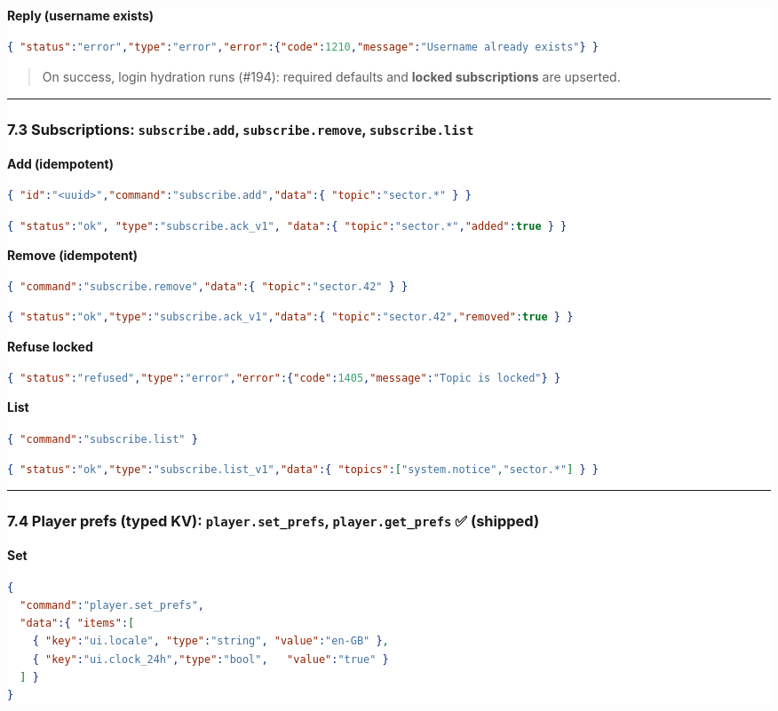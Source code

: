 **Reply (username exists)**

```json
{ "status":"error","type":"error","error":{"code":1210,"message":"Username already exists"} }
```

> On success, login hydration runs (#194): required defaults and **locked subscriptions** are upserted.

---

### 7.3 Subscriptions: `subscribe.add`, `subscribe.remove`, `subscribe.list`

**Add (idempotent)**

```json
{ "id":"<uuid>","command":"subscribe.add","data":{ "topic":"sector.*" } }
```

```json
{ "status":"ok", "type":"subscribe.ack_v1", "data":{ "topic":"sector.*","added":true } }
```

**Remove (idempotent)**

```json
{ "command":"subscribe.remove","data":{ "topic":"sector.42" } }
```

```json
{ "status":"ok","type":"subscribe.ack_v1","data":{ "topic":"sector.42","removed":true } }
```

**Refuse locked**

```json
{ "status":"refused","type":"error","error":{"code":1405,"message":"Topic is locked"} }
```

**List**

```json
{ "command":"subscribe.list" }
```

```json
{ "status":"ok","type":"subscribe.list_v1","data":{ "topics":["system.notice","sector.*"] } }
```

---

### 7.4 Player prefs (typed KV): `player.set_prefs`, `player.get_prefs`  ✅ (shipped)

**Set**

```json
{
  "command":"player.set_prefs",
  "data":{ "items":[
    { "key":"ui.locale", "type":"string", "value":"en-GB" },
    { "key":"ui.clock_24h","type":"bool",   "value":"true" }
  ] }
}
```
